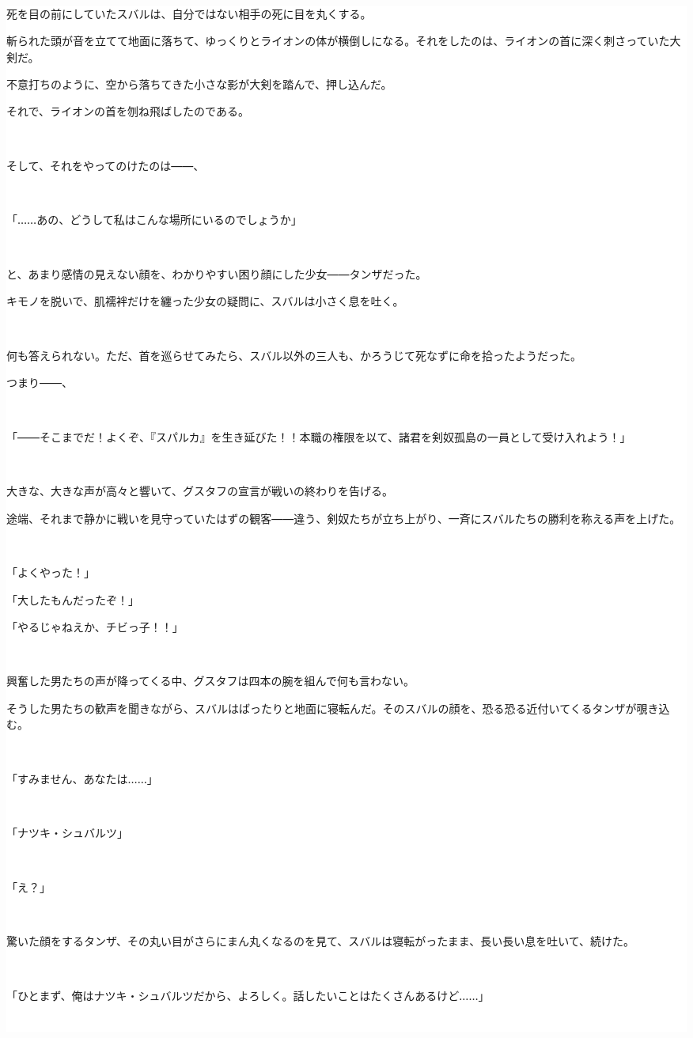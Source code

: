 死を目の前にしていたスバルは、自分ではない相手の死に目を丸くする。

斬られた頭が音を立てて地面に落ちて、ゆっくりとライオンの体が横倒しになる。それをしたのは、ライオンの首に深く刺さっていた大剣だ。

不意打ちのように、空から落ちてきた小さな影が大剣を踏んで、押し込んだ。

それで、ライオンの首を刎ね飛ばしたのである。

　

そして、それをやってのけたのは――、

　

「……あの、どうして私はこんな場所にいるのでしょうか」

　

と、あまり感情の見えない顔を、わかりやすい困り顔にした少女――タンザだった。

キモノを脱いで、肌襦袢だけを纏った少女の疑問に、スバルは小さく息を吐く。

　

何も答えられない。ただ、首を巡らせてみたら、スバル以外の三人も、かろうじて死なずに命を拾ったようだった。

つまり――、

　

「――そこまでだ！よくぞ、『スパルカ』を生き延びた！！本職の権限を以て、諸君を剣奴孤島の一員として受け入れよう！」

　

大きな、大きな声が高々と響いて、グスタフの宣言が戦いの終わりを告げる。

途端、それまで静かに戦いを見守っていたはずの観客――違う、剣奴たちが立ち上がり、一斉にスバルたちの勝利を称える声を上げた。

　

「よくやった！」

「大したもんだったぞ！」

「やるじゃねえか、チビっ子！！」

　

興奮した男たちの声が降ってくる中、グスタフは四本の腕を組んで何も言わない。

そうした男たちの歓声を聞きながら、スバルはばったりと地面に寝転んだ。そのスバルの顔を、恐る恐る近付いてくるタンザが覗き込む。

　

「すみません、あなたは……」

　

「ナツキ・シュバルツ」

　

「え？」

　

驚いた顔をするタンザ、その丸い目がさらにまん丸くなるのを見て、スバルは寝転がったまま、長い長い息を吐いて、続けた。

　

「ひとまず、俺はナツキ・シュバルツだから、よろしく。話したいことはたくさんあるけど……」

　
